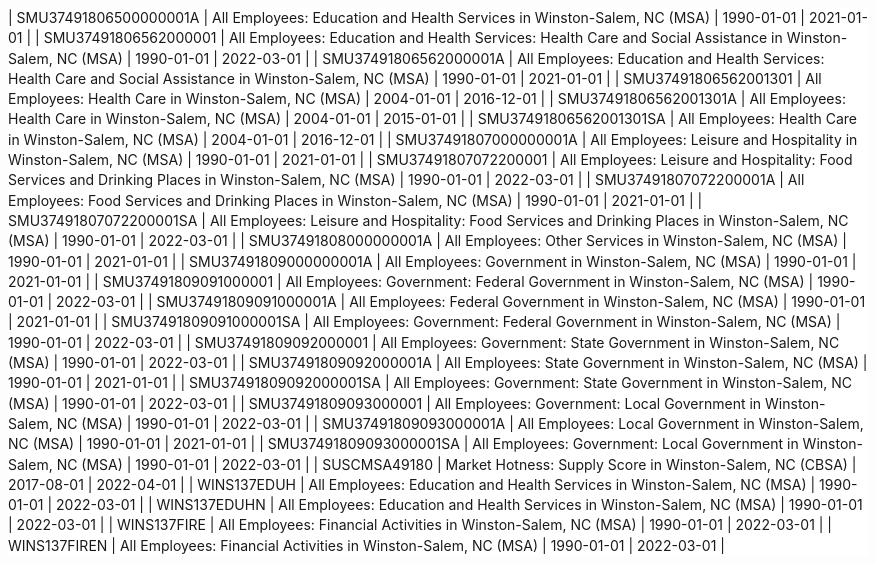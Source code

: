 | SMU37491806500000001A     | All Employees: Education and Health Services in Winston-Salem, NC (MSA)                                                                                    | 1990-01-01          | 2021-01-01        |
| SMU37491806562000001      | All Employees: Education and Health Services: Health Care and Social Assistance in Winston-Salem, NC (MSA)                                                 | 1990-01-01          | 2022-03-01        |
| SMU37491806562000001A     | All Employees: Education and Health Services: Health Care and Social Assistance in Winston-Salem, NC (MSA)                                                 | 1990-01-01          | 2021-01-01        |
| SMU37491806562001301      | All Employees: Health Care in Winston-Salem, NC (MSA)                                                                                                      | 2004-01-01          | 2016-12-01        |
| SMU37491806562001301A     | All Employees: Health Care in Winston-Salem, NC (MSA)                                                                                                      | 2004-01-01          | 2015-01-01        |
| SMU37491806562001301SA    | All Employees: Health Care in Winston-Salem, NC (MSA)                                                                                                      | 2004-01-01          | 2016-12-01        |
| SMU37491807000000001A     | All Employees: Leisure and Hospitality in Winston-Salem, NC (MSA)                                                                                          | 1990-01-01          | 2021-01-01        |
| SMU37491807072200001      | All Employees: Leisure and Hospitality: Food Services and Drinking Places in Winston-Salem, NC (MSA)                                                       | 1990-01-01          | 2022-03-01        |
| SMU37491807072200001A     | All Employees: Food Services and Drinking Places in Winston-Salem, NC (MSA)                                                                                | 1990-01-01          | 2021-01-01        |
| SMU37491807072200001SA    | All Employees: Leisure and Hospitality: Food Services and Drinking Places in Winston-Salem, NC (MSA)                                                       | 1990-01-01          | 2022-03-01        |
| SMU37491808000000001A     | All Employees: Other Services in Winston-Salem, NC (MSA)                                                                                                   | 1990-01-01          | 2021-01-01        |
| SMU37491809000000001A     | All Employees: Government in Winston-Salem, NC (MSA)                                                                                                       | 1990-01-01          | 2021-01-01        |
| SMU37491809091000001      | All Employees: Government: Federal Government in Winston-Salem, NC (MSA)                                                                                   | 1990-01-01          | 2022-03-01        |
| SMU37491809091000001A     | All Employees: Federal Government in Winston-Salem, NC (MSA)                                                                                               | 1990-01-01          | 2021-01-01        |
| SMU37491809091000001SA    | All Employees: Government: Federal Government in Winston-Salem, NC (MSA)                                                                                   | 1990-01-01          | 2022-03-01        |
| SMU37491809092000001      | All Employees: Government: State Government in Winston-Salem, NC (MSA)                                                                                     | 1990-01-01          | 2022-03-01        |
| SMU37491809092000001A     | All Employees: State Government in Winston-Salem, NC (MSA)                                                                                                 | 1990-01-01          | 2021-01-01        |
| SMU37491809092000001SA    | All Employees: Government: State Government in Winston-Salem, NC (MSA)                                                                                     | 1990-01-01          | 2022-03-01        |
| SMU37491809093000001      | All Employees: Government: Local Government in Winston-Salem, NC (MSA)                                                                                     | 1990-01-01          | 2022-03-01        |
| SMU37491809093000001A     | All Employees: Local Government in Winston-Salem, NC (MSA)                                                                                                 | 1990-01-01          | 2021-01-01        |
| SMU37491809093000001SA    | All Employees: Government: Local Government in Winston-Salem, NC (MSA)                                                                                     | 1990-01-01          | 2022-03-01        |
| SUSCMSA49180              | Market Hotness: Supply Score in Winston-Salem, NC (CBSA)                                                                                                   | 2017-08-01          | 2022-04-01        |
| WINS137EDUH               | All Employees: Education and Health Services in Winston-Salem, NC (MSA)                                                                                    | 1990-01-01          | 2022-03-01        |
| WINS137EDUHN              | All Employees: Education and Health Services in Winston-Salem, NC (MSA)                                                                                    | 1990-01-01          | 2022-03-01        |
| WINS137FIRE               | All Employees: Financial Activities in Winston-Salem, NC (MSA)                                                                                             | 1990-01-01          | 2022-03-01        |
| WINS137FIREN              | All Employees: Financial Activities in Winston-Salem, NC (MSA)                                                                                             | 1990-01-01          | 2022-03-01        |